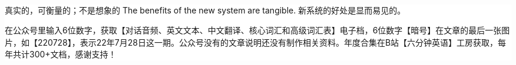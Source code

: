 真实的，可衡量的；不是想象的
The benefits of the new system are tangible.
新系统的好处是显而易见的。

在公众号里输入6位数字，获取【对话音频、英文文本、中文翻译、核心词汇和高级词汇表】电子档，6位数字【暗号】在文章的最后一张图片，如【220728】，表示22年7月28日这一期。公众号没有的文章说明还没有制作相关资料。年度合集在B站【六分钟英语】工房获取，每年共计300+文档，感谢支持！